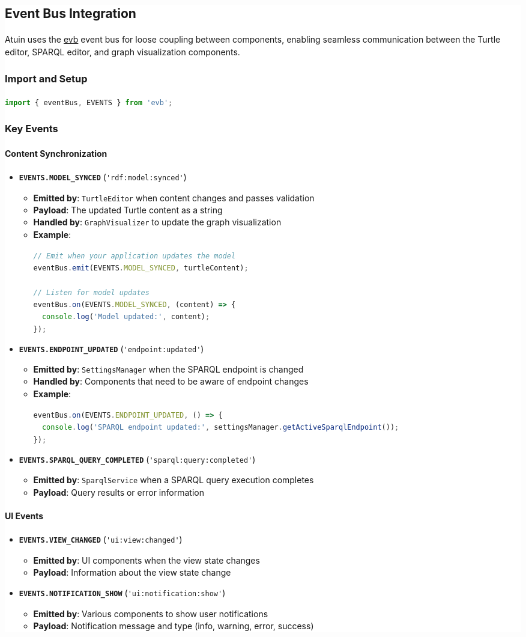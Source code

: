 ## Event Bus Integration

Atuin uses the [evb](https://github.com/danja/evb) event bus for loose coupling between components, enabling seamless communication between the Turtle editor, SPARQL editor, and graph visualization components.

### Import and Setup

```javascript
import { eventBus, EVENTS } from 'evb';
```

### Key Events

#### Content Synchronization
- **`EVENTS.MODEL_SYNCED`** (`'rdf:model:synced'`)
  - **Emitted by**: `TurtleEditor` when content changes and passes validation
  - **Payload**: The updated Turtle content as a string
  - **Handled by**: `GraphVisualizer` to update the graph visualization
  - **Example**:
    ```javascript
    // Emit when your application updates the model
    eventBus.emit(EVENTS.MODEL_SYNCED, turtleContent);
    
    // Listen for model updates
    eventBus.on(EVENTS.MODEL_SYNCED, (content) => {
      console.log('Model updated:', content);
    });
    ```

- **`EVENTS.ENDPOINT_UPDATED`** (`'endpoint:updated'`)
  - **Emitted by**: `SettingsManager` when the SPARQL endpoint is changed
  - **Handled by**: Components that need to be aware of endpoint changes
  - **Example**:
    ```javascript
    eventBus.on(EVENTS.ENDPOINT_UPDATED, () => {
      console.log('SPARQL endpoint updated:', settingsManager.getActiveSparqlEndpoint());
    });
    ```

- **`EVENTS.SPARQL_QUERY_COMPLETED`** (`'sparql:query:completed'`)
  - **Emitted by**: `SparqlService` when a SPARQL query execution completes
  - **Payload**: Query results or error information

#### UI Events
- **`EVENTS.VIEW_CHANGED`** (`'ui:view:changed'`)
  - **Emitted by**: UI components when the view state changes
  - **Payload**: Information about the view state change

- **`EVENTS.NOTIFICATION_SHOW`** (`'ui:notification:show'`)
  - **Emitted by**: Various components to show user notifications
  - **Payload**: Notification message and type (info, warning, error, success)

